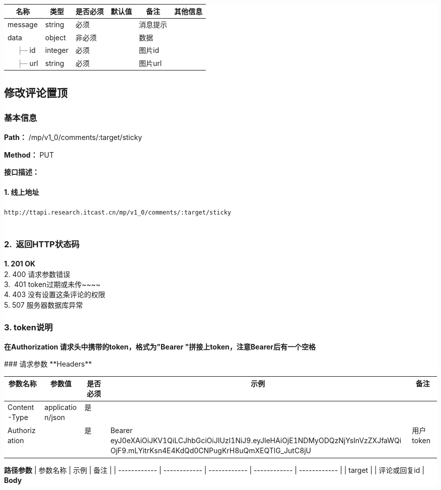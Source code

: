 <table>
  <thead class="ant-table-thead">
    <tr>
      <th key=name>名称</th><th key=type>类型</th><th key=required>是否必须</th><th key=default>默认值</th><th key=desc>备注</th><th key=sub>其他信息</th>
    </tr>
  </thead><tbody className="ant-table-tbody"><tr key=0-0><td key=0><span style="padding-left: 0px"><span style="color: #8c8a8a"></span> message</span></td><td key=1><span>string</span></td><td key=2>必须</td><td key=3></td><td key=4><span>消息提示</span></td><td key=5></td></tr><tr key=0-1><td key=0><span style="padding-left: 0px"><span style="color: #8c8a8a"></span> data</span></td><td key=1><span>object</span></td><td key=2>非必须</td><td key=3></td><td key=4><span>数据</span></td><td key=5></td></tr><tr key=0-1-0><td key=0><span style="padding-left: 20px"><span style="color: #8c8a8a">├─</span> id</span></td><td key=1><span>integer</span></td><td key=2>必须</td><td key=3></td><td key=4><span>图片id</span></td><td key=5></td></tr><tr key=0-1-1><td key=0><span style="padding-left: 20px"><span style="color: #8c8a8a">├─</span> url</span></td><td key=1><span>string</span></td><td key=2>必须</td><td key=3></td><td key=4><span>图片url</span></td><td key=5></td></tr>
               </tbody>
              </table>

## 修改评论置顶
<a id=修改评论置顶> </a>
### 基本信息

**Path：** /mp/v1_0/comments/:target/sticky

**Method：** PUT

**接口描述：**
<h4>1. 线上地址</h4>
<pre><code data-language="http" class="lang-http">http://ttapi.research.itcast.cn/mp/v1_0/comments/:target/sticky

</code></pre>
<h3>2.&nbsp; 返回HTTP状态码</h3>
<p><strong>1. 201 OK</strong><br>
2. 400 请求参数错误<br>
3.&nbsp; 401 token过期或未传~~~~<br>
4. 403 没有设置这条评论的权限<br>
5. 507 服务器数据库异常</p>
<h3>3. token说明</h3>
<p><strong>在Authorization 请求头中携带的token，格式为"Bearer "拼接上token，注意Bearer后有一个空格</strong></p>
### 请求参数
**Headers**

| 参数名称  | 参数值  |  是否必须 | 示例  | 备注  |
| ------------ | ------------ | ------------ | ------------ | ------------ |
| Content-Type  |  application/json | 是  |   |   |
| Authorization  |   | 是  |  Bearer eyJ0eXAiOiJKV1QiLCJhbGciOiJIUzI1NiJ9.eyJleHAiOjE1NDMyODQzNjYsInVzZXJfaWQiOjF9.mLYitrKsn4E4KdQd0CNPugKrH8uQmXEQTlG_JutC8jU |  用户token |
**路径参数**
| 参数名称 | 示例  | 备注  |
| ------------ | ------------ | ------------ | ------------ | ------------ |
| target |   |  评论或回复id |
**Body**
